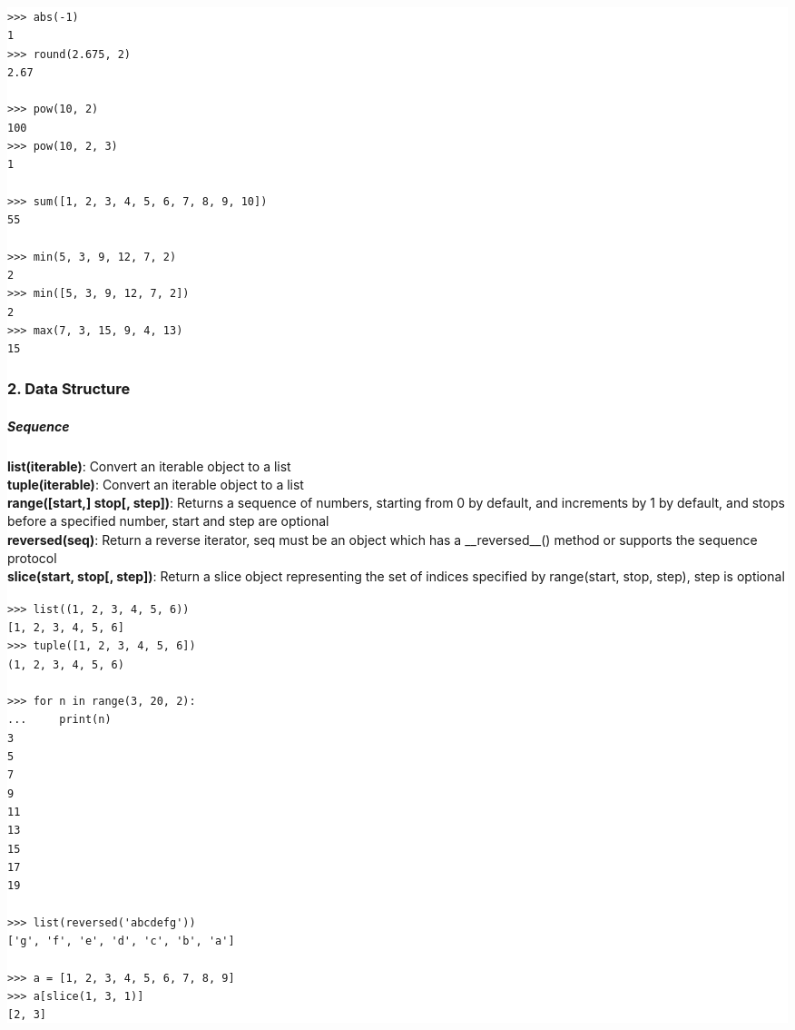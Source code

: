 ```
>>> abs(-1)
1
>>> round(2.675, 2)
2.67

>>> pow(10, 2)
100
>>> pow(10, 2, 3)
1

>>> sum([1, 2, 3, 4, 5, 6, 7, 8, 9, 10])
55

>>> min(5, 3, 9, 12, 7, 2)
2
>>> min([5, 3, 9, 12, 7, 2])
2
>>> max(7, 3, 15, 9, 4, 13)
15
```

### 2. Data Structure
#####  Sequence
**list(iterable)**: Convert an iterable object to a list  
**tuple(iterable)**: Convert an iterable object to a list  
**range([start,] stop[, step])**: Returns a sequence of numbers, starting from 0 by default, and increments by 1 by default, and stops before a specified number, start and step are optional  
**reversed(seq)**: Return a reverse iterator, seq must be an object which has a \_\_reversed\_\_() method or supports the sequence protocol  
**slice(start, stop[, step])**: Return a slice object representing the set of indices specified by range(start, stop, step), step is optional  

```
>>> list((1, 2, 3, 4, 5, 6))
[1, 2, 3, 4, 5, 6]
>>> tuple([1, 2, 3, 4, 5, 6])
(1, 2, 3, 4, 5, 6)

>>> for n in range(3, 20, 2):
...     print(n)
3
5
7
9
11
13
15
17
19

>>> list(reversed('abcdefg'))
['g', 'f', 'e', 'd', 'c', 'b', 'a']

>>> a = [1, 2, 3, 4, 5, 6, 7, 8, 9]
>>> a[slice(1, 3, 1)]
[2, 3]
```
